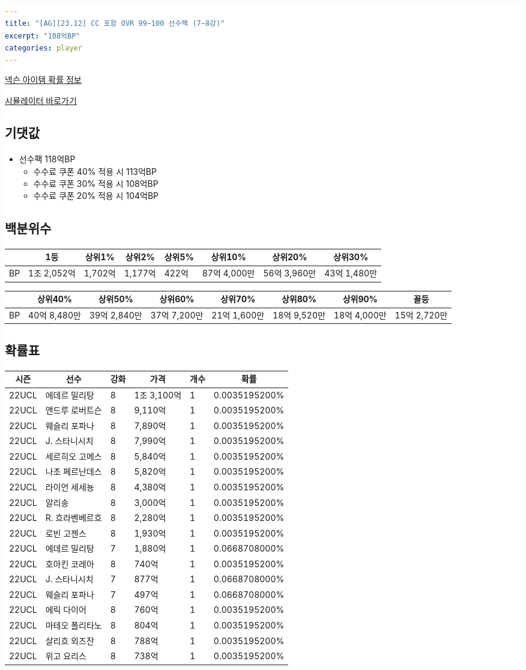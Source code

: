 ```yaml
---
title: "[AG][23.12] CC 포함 OVR 99~100 선수팩 (7~8강)"
excerpt: "108억BP"
categories: player
---
```

[넥슨 아이템 확률 정보](http://iteminfo.nexon.com/probability/fco?sn=8239)

[시뮬레이터 바로가기](/simulator/8239)
## 기댓값
- 선수팩 118억BP
  - 수수료 쿠폰 40% 적용 시 113억BP
  - 수수료 쿠폰 30% 적용 시 108억BP
  - 수수료 쿠폰 20% 적용 시 104억BP


## 백분위수

||1등|상위1%|상위2%|상위5%|상위10%|상위20%|상위30%|
|---|---|---|---|---|---|---|---|
|BP|1조 2,052억|1,702억|1,177억|422억|87억 4,000만|56억 3,960만|43억 1,480만|

||상위40%|상위50%|상위60%|상위70%|상위80%|상위90%|꼴등|
|---|---|---|---|---|---|---|---|
|BP|40억 8,480만|39억 2,840만|37억 7,200만|21억 1,600만|18억 9,520만|18억 4,000만|15억 2,720만|


## 확률표

|시즌|선수|강화|가격|개수|확률|
|---|---|---|---|---|---|
|22UCL|에데르 밀리탕|8|1조 3,100억|1|0.0035195200%|
|22UCL|앤드루 로버트슨|8|9,110억|1|0.0035195200%|
|22UCL|웨슬리 포파나|8|7,890억|1|0.0035195200%|
|22UCL|J. 스타니시치|8|7,990억|1|0.0035195200%|
|22UCL|세르히오 고메스|8|5,840억|1|0.0035195200%|
|22UCL|나초 페르난데스|8|5,820억|1|0.0035195200%|
|22UCL|라이언 세세뇽|8|4,380억|1|0.0035195200%|
|22UCL|알리송|8|3,000억|1|0.0035195200%|
|22UCL|R. 흐라벤베르흐|8|2,280억|1|0.0035195200%|
|22UCL|로빈 고젠스|8|1,930억|1|0.0035195200%|
|22UCL|에데르 밀리탕|7|1,880억|1|0.0668708000%|
|22UCL|호아킨 코레아|8|740억|1|0.0035195200%|
|22UCL|J. 스타니시치|7|877억|1|0.0668708000%|
|22UCL|웨슬리 포파나|7|497억|1|0.0668708000%|
|22UCL|에릭 다이어|8|760억|1|0.0035195200%|
|22UCL|마테오 폴리타노|8|804억|1|0.0035195200%|
|22UCL|살리흐 외즈잔|8|788억|1|0.0035195200%|
|22UCL|위고 요리스|8|738억|1|0.0035195200%|